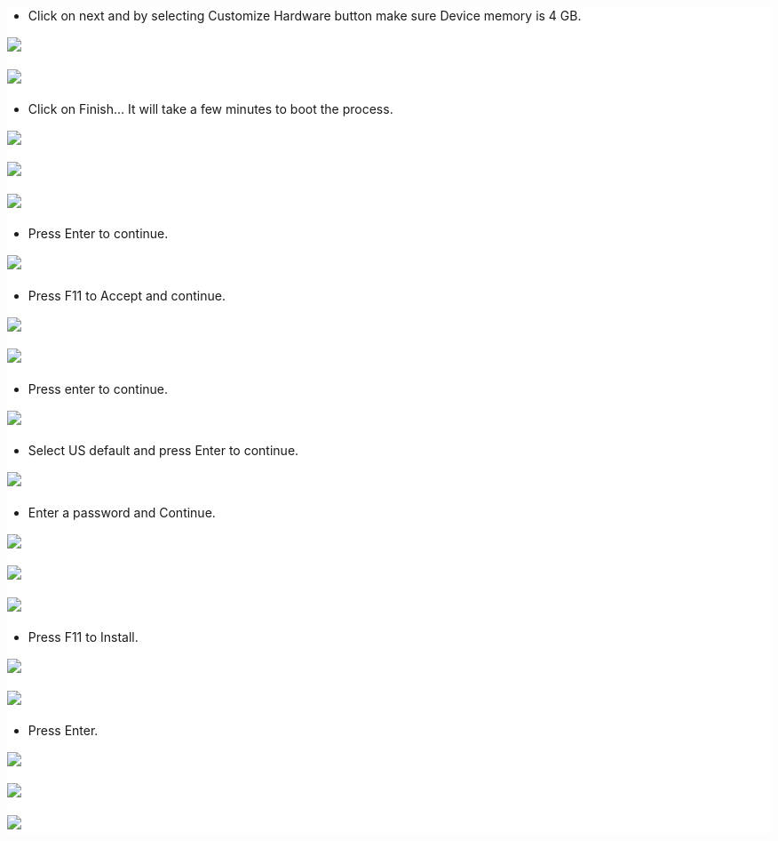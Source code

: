 * Click on next and by selecting Customize Hardware button make sure Device memory is 4 GB.

![](http://i.imgur.com/CHxtQPL.png)

![](http://i.imgur.com/BfFaU9w.png)

* Click on Finish… It will take a few minutes to boot the process.

![](http://i.imgur.com/SduStKV.png)

![](http://i.imgur.com/wY3QEYy.png)

![](http://i.imgur.com/vO2mGWl.png)

* Press Enter to continue.

![](http://i.imgur.com/awWwCxR.png)

* Press F11 to Accept and continue.

![](http://i.imgur.com/38pmpfO.png)

![](http://i.imgur.com/f0rxeNe.png)

* Press enter to continue.

![](http://i.imgur.com/nmxHg7o.png)

* Select US default and press Enter to continue.

![](http://i.imgur.com/eVAtUrH.png)

* Enter a password and Continue.

![](http://i.imgur.com/Z0Klhe1.png)

![](http://i.imgur.com/fzucTqm.png)

![](http://i.imgur.com/GwMO2Nj.png)

* Press F11 to Install.

![](http://i.imgur.com/Q0Q6Nt2.png)

![](http://i.imgur.com/evvyXGx.png)

* Press Enter.

![](http://i.imgur.com/CIUk0Id.png)

![](http://i.imgur.com/GGyZ2WE.png)

![](http://i.imgur.com/3eMu2eD.png)
